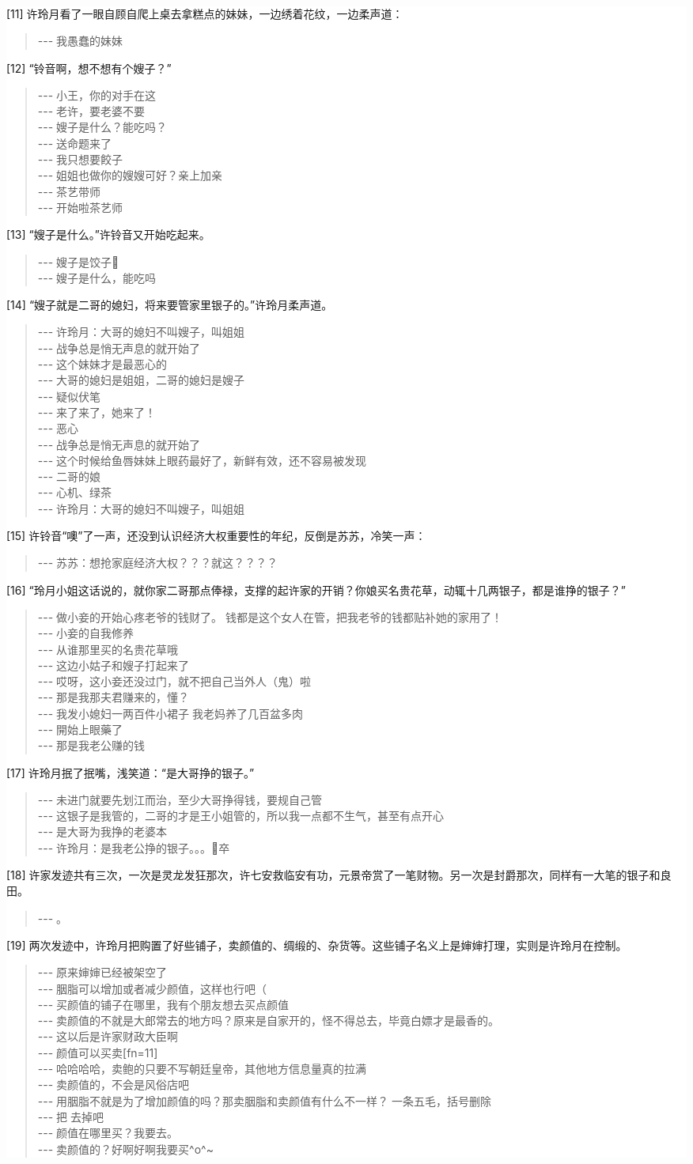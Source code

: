 [11] 许玲月看了一眼自顾自爬上桌去拿糕点的妹妹，一边绣着花纹，一边柔声道：
>--- 我愚蠢的妹妹<br>

[12] “铃音啊，想不想有个嫂子？”
>--- 小王，你的对手在这<br>
>--- 老许，要老婆不要<br>
>--- 嫂子是什么？能吃吗？<br>
>--- 送命题来了<br>
>--- 我只想要餃子<br>
>--- 姐姐也做你的嫂嫂可好？亲上加亲<br>
>--- 茶艺带师<br>
>--- 开始啦茶艺师<br>

[13] “嫂子是什么。”许铃音又开始吃起来。
>--- 嫂子是饺子🐶<br>
>--- 嫂子是什么，能吃吗<br>

[14] “嫂子就是二哥的媳妇，将来要管家里银子的。”许玲月柔声道。
>--- 许玲月：大哥的媳妇不叫嫂子，叫姐姐<br>
>--- 战争总是悄无声息的就开始了<br>
>--- 这个妹妹才是最恶心的<br>
>--- 大哥的媳妇是姐姐，二哥的媳妇是嫂子<br>
>--- 疑似伏笔<br>
>--- 来了来了，她来了！<br>
>--- 恶心<br>
>--- 战争总是悄无声息的就开始了<br>
>--- 这个时候给鱼唇妹妹上眼药最好了，新鲜有效，还不容易被发现<br>
>--- 二哥的娘<br>
>--- 心机、绿茶<br>
>--- 许玲月：大哥的媳妇不叫嫂子，叫姐姐<br>

[15] 许铃音“噢”了一声，还没到认识经济大权重要性的年纪，反倒是苏苏，冷笑一声：
>--- 苏苏：想抢家庭经济大权？？？就这？？？？<br>

[16] “玲月小姐这话说的，就你家二哥那点俸禄，支撑的起许家的开销？你娘买名贵花草，动辄十几两银子，都是谁挣的银子？”
>--- 做小妾的开始心疼老爷的钱财了。 钱都是这个女人在管，把我老爷的钱都贴补她的家用了！<br>
>--- 小妾的自我修养<br>
>--- 从谁那里买的名贵花草哦<br>
>--- 这边小姑子和嫂子打起来了<br>
>--- 哎呀，这小妾还没过门，就不把自己当外人（鬼）啦<br>
>--- 那是我那夫君赚来的，懂？<br>
>--- 我发小媳妇一两百件小裙子 我老妈养了几百盆多肉<br>
>--- 開始上眼藥了<br>
>--- 那是我老公赚的钱<br>

[17] 许玲月抿了抿嘴，浅笑道：“是大哥挣的银子。”
>--- 未进门就要先划江而治，至少大哥挣得钱，要规自己管<br>
>--- 这银子是我管的，二哥的才是王小姐管的，所以我一点都不生气，甚至有点开心<br>
>--- 是大哥为我挣的老婆本<br>
>--- 许玲月：是我老公挣的银子。。。👻卒<br>

[18] 许家发迹共有三次，一次是灵龙发狂那次，许七安救临安有功，元景帝赏了一笔财物。另一次是封爵那次，同样有一大笔的银子和良田。
>--- 。<br>

[19] 两次发迹中，许玲月把购置了好些铺子，卖颜值的、绸缎的、杂货等。这些铺子名义上是婶婶打理，实则是许玲月在控制。
>--- 原来婶婶已经被架空了<br>
>--- 胭脂可以增加或者减少颜值，这样也行吧（<br>
>--- 买颜值的铺子在哪里，我有个朋友想去买点颜值<br>
>--- 卖颜值的不就是大郎常去的地方吗？原来是自家开的，怪不得总去，毕竟白嫖才是最香的。<br>
>--- 这以后是许家财政大臣啊<br>
>--- 颜值可以买卖[fn=11]<br>
>--- 哈哈哈哈，卖鲍的只要不写朝廷皇帝，其他地方信息量真的拉满<br>
>--- 卖颜值的，不会是风俗店吧<br>
>--- 用胭脂不就是为了增加颜值的吗？那卖胭脂和卖颜值有什么不一样？ 一条五毛，括号删除<br>
>--- 把 去掉吧<br>
>--- 颜值在哪里买？我要去。<br>
>--- 卖颜值的？好啊好啊我要买^o^~<br>
